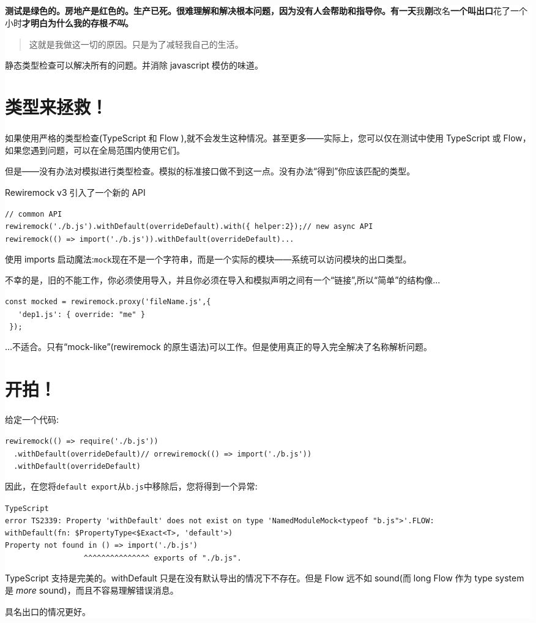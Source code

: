**测试是绿色的。房地产是红色的。生产已死。很难理解和解决根本问题，因为没有人会帮助和指导你。有一天**我**刚**改名**一个叫出口**花了一个小时**才明白为什么我的存根*不叫*。**

> 这就是我做这一切的原因。只是为了减轻我自己的生活。

静态类型检查可以解决所有的问题。并消除 javascript 模仿的味道。

# 类型来拯救！

如果使用严格的类型检查(TypeScript 和 Flow ),就不会发生这种情况。甚至更多——实际上，您可以仅在测试中使用 TypeScript 或 Flow，如果您遇到问题，可以在全局范围内使用它们。

但是——没有办法对模拟进行类型检查。模拟的标准接口做不到这一点。没有办法“得到”你应该匹配的类型。

Rewiremock v3 引入了一个新的 API

```
// common API
rewiremock('./b.js').withDefault(overrideDefault).with({ helper:2});// new async API
rewiremock(() => import('./b.js')).withDefault(overrideDefault)...
```

使用 imports 启动魔法:`mock`现在不是一个字符串，而是一个实际的模块——系统可以访问模块的出口类型。

不幸的是，旧的不能工作，你必须使用导入，并且你必须在导入和模拟声明之间有一个“链接”,所以“简单”的结构像…

```
const mocked = rewiremock.proxy('fileName.js',{
   'dep1.js': { override: "me" }
 });
```

…不适合。只有“mock-like”(rewiremock 的原生语法)可以工作。但是使用真正的导入完全解决了名称解析问题。

# 开拍！

给定一个代码:

```
rewiremock(() => require('./b.js'))
  .withDefault(overrideDefault)// orrewiremock(() => import('./b.js'))
  .withDefault(overrideDefault)
```

因此，在您将`default export`从`b.js`中移除后，您将得到一个异常:

```
TypeScript
error TS2339: Property 'withDefault' does not exist on type 'NamedModuleMock<typeof "b.js">'.FLOW: 
withDefault(fn: $PropertyType<$Exact<T>, 'default'>)
Property not found in () => import('./b.js')
                  ^^^^^^^^^^^^^^^ exports of "./b.js".
```

TypeScript 支持是完美的。withDefault 只是在没有默认导出的情况下不存在。但是 Flow 远不如 sound(而 long Flow 作为 type system 是 _more_ sound)，而且不容易理解错误消息。

具名出口的情况更好。
